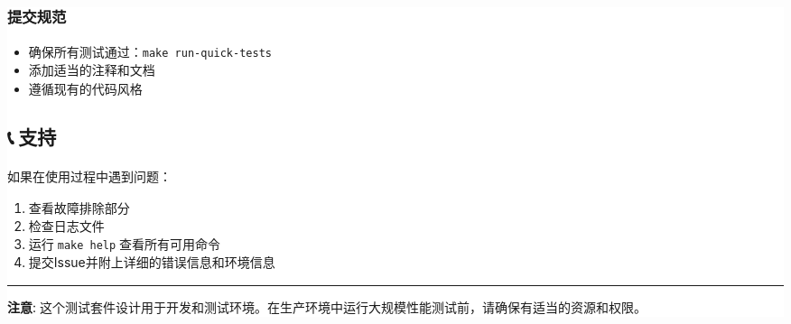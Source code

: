 ### 提交规范

- 确保所有测试通过：`make run-quick-tests`
- 添加适当的注释和文档
- 遵循现有的代码风格

## 📞 支持

如果在使用过程中遇到问题：

1. 查看故障排除部分
2. 检查日志文件
3. 运行 `make help` 查看所有可用命令
4. 提交Issue并附上详细的错误信息和环境信息

---

**注意**: 这个测试套件设计用于开发和测试环境。在生产环境中运行大规模性能测试前，请确保有适当的资源和权限。